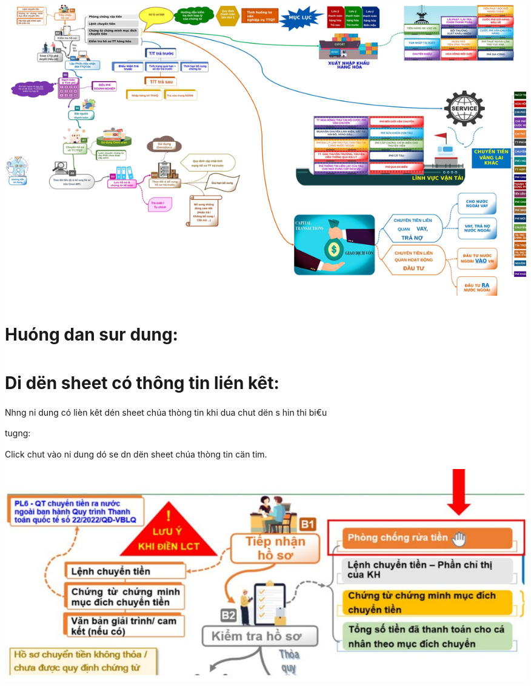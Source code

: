 ![](images/b671e547817050a02ef61ff737c3112c34c01a6e136870a29ad95aaf2fc61aa3.jpg)

# Huóng dan sur dung:

# Di dën sheet có thông tin lién kêt:

Nhng ni dung có lièn kêt dén sheet chúa thòng tin khi dua chut dën s hin thi bi€u

tugng:

Click chut vào ni dung dó se dn dën sheet chúa thòng tin cän tim.

![](images/d0c383a956e726866937313cb720a189ec4f44addba421e4b39f737701621ea0.jpg)
